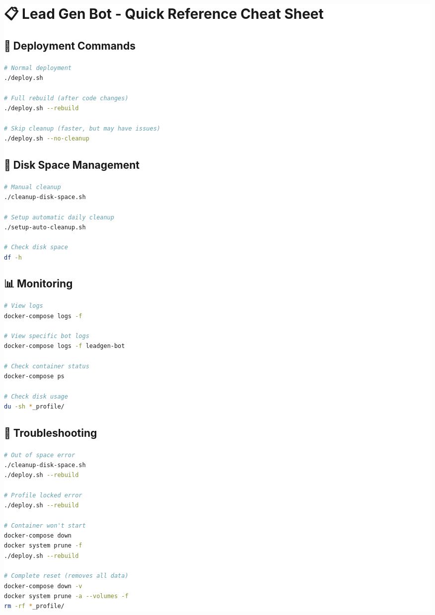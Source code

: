 # 📋 Lead Gen Bot - Quick Reference Cheat Sheet

## 🚀 Deployment Commands

```bash
# Normal deployment
./deploy.sh

# Full rebuild (after code changes)
./deploy.sh --rebuild

# Skip cleanup (faster, but may have issues)
./deploy.sh --no-cleanup
```

## 🧹 Disk Space Management

```bash
# Manual cleanup
./cleanup-disk-space.sh

# Setup automatic daily cleanup
./setup-auto-cleanup.sh

# Check disk space
df -h
```

## 📊 Monitoring

```bash
# View logs
docker-compose logs -f

# View specific bot logs
docker-compose logs -f leadgen-bot

# Check container status
docker-compose ps

# Check disk usage
du -sh *_profile/
```

## 🔧 Troubleshooting

```bash
# Out of space error
./cleanup-disk-space.sh
./deploy.sh --rebuild

# Profile locked error
./deploy.sh --rebuild

# Container won't start
docker-compose down
docker system prune -f
./deploy.sh --rebuild

# Complete reset (removes all data)
docker-compose down -v
docker system prune -a --volumes -f
rm -rf *_profile/
```